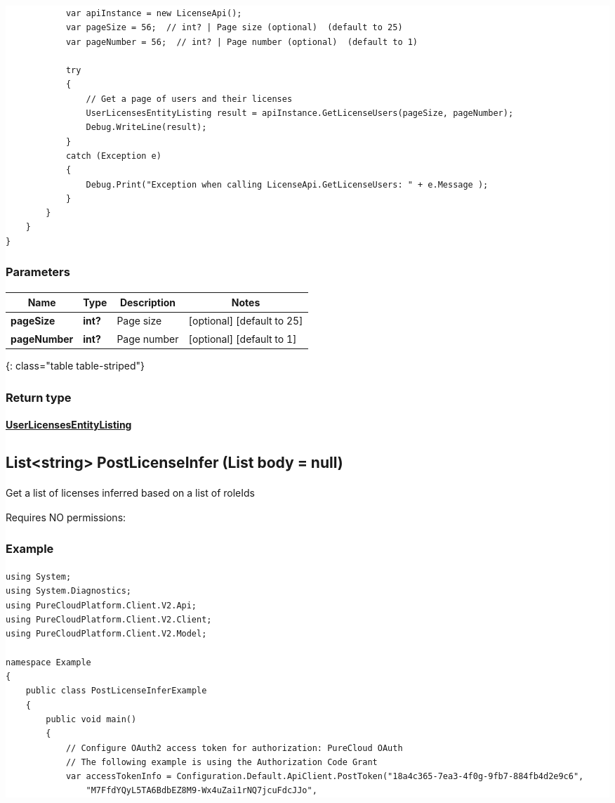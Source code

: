 ```{"language":"csharp"}
            var apiInstance = new LicenseApi();
            var pageSize = 56;  // int? | Page size (optional)  (default to 25)
            var pageNumber = 56;  // int? | Page number (optional)  (default to 1)

            try
            { 
                // Get a page of users and their licenses
                UserLicensesEntityListing result = apiInstance.GetLicenseUsers(pageSize, pageNumber);
                Debug.WriteLine(result);
            }
            catch (Exception e)
            {
                Debug.Print("Exception when calling LicenseApi.GetLicenseUsers: " + e.Message );
            }
        }
    }
}
```

### Parameters


|Name | Type | Description  | Notes |
|------------- | ------------- | ------------- | -------------|
| **pageSize** | **int?**| Page size | [optional] [default to 25] |
| **pageNumber** | **int?**| Page number | [optional] [default to 1] |
{: class="table table-striped"}

### Return type

[**UserLicensesEntityListing**](UserLicensesEntityListing.html)

<a name="postlicenseinfer"></a>

## **List&lt;string&gt;** PostLicenseInfer (List<string> body = null)



Get a list of licenses inferred based on a list of roleIds

Requires NO permissions: 


### Example
```{"language":"csharp"}
using System;
using System.Diagnostics;
using PureCloudPlatform.Client.V2.Api;
using PureCloudPlatform.Client.V2.Client;
using PureCloudPlatform.Client.V2.Model;

namespace Example
{
    public class PostLicenseInferExample
    {
        public void main()
        { 
            // Configure OAuth2 access token for authorization: PureCloud OAuth
            // The following example is using the Authorization Code Grant
            var accessTokenInfo = Configuration.Default.ApiClient.PostToken("18a4c365-7ea3-4f0g-9fb7-884fb4d2e9c6",
                "M7FfdYQyL5TA6BdbEZ8M9-Wx4uZai1rNQ7jcuFdcJJo",
```